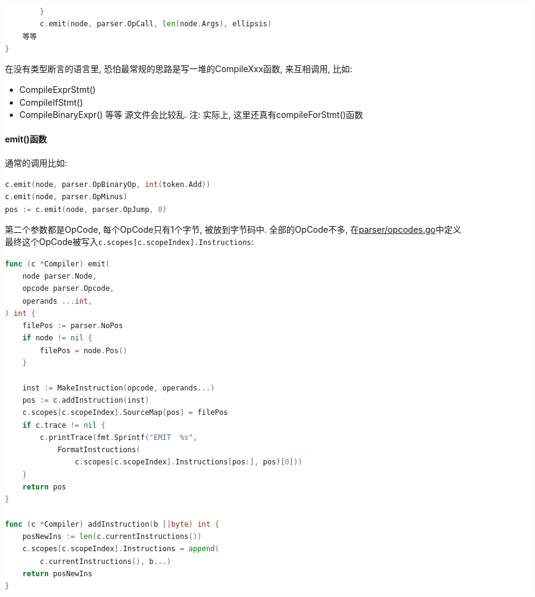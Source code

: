 ```go
        }
        c.emit(node, parser.OpCall, len(node.Args), ellipsis)
    等等
}
```
在没有类型断言的语言里, 恐怕最常规的思路是写一堆的CompileXxx函数, 来互相调用, 比如:
* CompileExprStmt()
* CompileIfStmt()
* CompileBinaryExpr()
等等
源文件会比较乱.
注: 实际上, 这里还真有compileForStmt()函数

#### emit()函数
通常的调用比如:
```go
c.emit(node, parser.OpBinaryOp, int(token.Add))
c.emit(node, parser.OpMinus)
pos := c.emit(node, parser.OpJump, 0)
```
第二个参数都是OpCode, 每个OpCode只有1个字节, 被放到字节码中. 全部的OpCode不多, 在[parser/opcodes.go](#parser/opcodes.go)中定义  
最终这个OpCode被写入`c.scopes[c.scopeIndex].Instructions`:
```go
func (c *Compiler) emit(
    node parser.Node,
    opcode parser.Opcode,
    operands ...int,
) int {
    filePos := parser.NoPos
    if node != nil {
        filePos = node.Pos()
    }

    inst := MakeInstruction(opcode, operands...)
    pos := c.addInstruction(inst)
    c.scopes[c.scopeIndex].SourceMap[pos] = filePos
    if c.trace != nil {
        c.printTrace(fmt.Sprintf("EMIT  %s",
            FormatInstructions(
                c.scopes[c.scopeIndex].Instructions[pos:], pos)[0]))
    }
    return pos
}

func (c *Compiler) addInstruction(b []byte) int {
    posNewIns := len(c.currentInstructions())
    c.scopes[c.scopeIndex].Instructions = append(
        c.currentInstructions(), b...)
    return posNewIns
}

